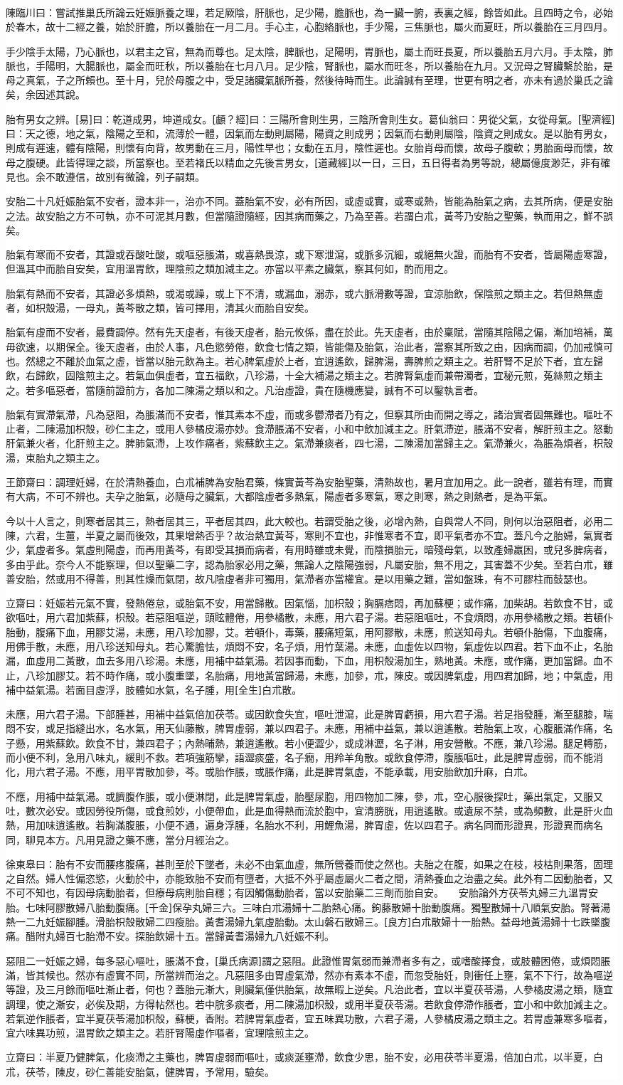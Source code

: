 陳臨川曰：嘗試推巢氏所論云妊娠脈養之理，若足厥陰，肝脈也，足少陽，膽脈也，為一臟一腑，表裏之經，餘皆如此。且四時之令，必始於春木，故十二經之養，始於肝膽，所以養胎在一月二月。手心主，心胞絡脈也，手少陽，三焦脈也，屬火而夏旺，所以養胎在三月四月。

手少陰手太陽，乃心脈也，以君主之官，無為而尊也。足太陰，脾脈也，足陽明，胃脈也，屬土而旺長夏，所以養胎五月六月。手太陰，肺脈也，手陽明，大腸脈也，屬金而旺秋，所以養胎在七月八月。足少陰，腎脈也，屬水而旺冬，所以養胎在九月。又況母之腎臟繫於胎，是母之真氣，子之所賴也。至十月，兒於母腹之中，受足諸臟氣脈所養，然後待時而生。此論誠有至理，世更有明之者，亦未有過於巢氏之論矣，余因述其說。

胎有男女之辨。[易]曰：乾道成男，坤道成女。[顱？經]曰：三陽所會則生男，三陰所會則生女。葛仙翁曰：男從父氣，女從母氣。[聖濟經]曰：天之德，地之氣，陰陽之至和，流薄於一體，因氣而左動則屬陽，陽資之則成男；因氣而右動則屬陰，陰資之則成女。是以胎有男女，則成有遲速，體有陰陽，則懷有向背，故男動在三月，陽性早也；女動在五月，陰性遲也。女胎肖母而懷，故母子腹軟；男胎面母而懷，故母之腹硬。此皆得理之談，所當察也。至若褚氏以精血之先後言男女，[道藏經]以一日，三日，五日得者為男等說，總屬億度渺茫，非有確見也。余不敢遵信，故別有微論，列子嗣類。

安胎二十凡妊娠胎氣不安者，證本非一，治亦不同。蓋胎氣不安，必有所因，或虛或實，或寒或熱，皆能為胎氣之病，去其所病，便是安胎之法。故安胎之方不可執，亦不可泥其月數，但當隨證隨經，因其病而藥之，乃為至善。若謂白朮，黃芩乃安胎之聖藥，執而用之，鮮不誤矣。

胎氣有寒而不安者，其證或吞酸吐酸，或嘔惡脹滿，或喜熱畏涼，或下寒泄瀉，或脈多沉細，或絕無火證，而胎有不安者，皆屬陽虛寒證，但溫其中而胎自安矣，宜用溫胃飲，理陰煎之類加減主之。亦當以平素之臟氣，察其何如，酌而用之。

胎氣有熱而不安者，其證必多煩熱，或渴或躁，或上下不清，或漏血，溺赤，或六脈滑數等證，宜涼胎飲，保陰煎之類主之。若但熱無虛者，如枳殼湯，一母丸，黃芩散之類，皆可擇用，清其火而胎自安矣。

胎氣有虛而不安者，最費調停。然有先天虛者，有後天虛者，胎元攸係，盡在於此。先天虛者，由於稟賦，當隨其陰陽之偏，漸加培補，萬毋欲速，以期保全。後天虛者，由於人事，凡色慾勞倦，飲食七情之類，皆能傷及胎氣，治此者，當察其所致之由，因病而調，仍加戒慎可也。然總之不離於血氣之虛，皆當以胎元飲為主。若心脾氣虛於上者，宜逍遙飲，歸脾湯，壽脾煎之類主之。若肝腎不足於下者，宜左歸飲，右歸飲，固陰煎主之。若氣血俱虛者，宜五福飲，八珍湯，十全大補湯之類主之。若脾腎氣虛而兼帶濁者，宜秘元煎，菟絲煎之類主之。若多嘔惡者，當隨前證前方，各加二陳湯之類以和之。凡治虛證，貴在隨機應變，誠有不可以鑿執言者。

胎氣有實滯氣滯，凡為惡阻，為脹滿而不安者，惟其素本不虛，而或多鬱滯者乃有之，但察其所由而開之導之，諸治實者固無難也。嘔吐不止者，二陳湯加枳殼，砂仁主之，或用人參橘皮湯亦妙。食滯脹滿不安者，小和中飲加減主之。肝氣滯逆，脹滿不安者，解肝煎主之。怒動肝氣兼火者，化肝煎主之。脾肺氣滯，上攻作痛者，紫蘇飲主之。氣滯兼痰者，四七湯，二陳湯加當歸主之。氣滯兼火，為脹為煩者，枳殼湯，束胎丸之類主之。

王節齋曰：調理妊婦，在於清熱養血，白朮補脾為安胎君藥，條實黃芩為安胎聖藥，清熱故也，暑月宜加用之。此一說者，雖若有理，而實有大病，不可不辨也。夫孕之胎氣，必隨母之臟氣，大都陰虛者多熱氣，陽虛者多寒氣，寒之則寒，熱之則熱者，是為平氣。

今以十人言之，則寒者居其三，熱者居其三，平者居其四，此大較也。若謂受胎之後，必增內熱，自與常人不同，則何以治惡阻者，必用二陳，六君，生薑，半夏之屬而後效，其果增熱否乎？故治熱宜黃芩，寒則不宜也，非惟寒者不宜，即平氣者亦不宜。蓋凡今之胎婦，氣實者少，氣虛者多。氣虛則陽虛，而再用黃芩，有即受其損而病者，有用時雖或未覺，而陰損胎元，暗殘母氣，以致產婦羸困，或兒多脾病者，多由乎此。奈今人不能察理，但以聖藥二字，認為胎家必用之藥，無論人之陰陽強弱，凡屬安胎，無不用之，其害蓋不少矣。至若白朮，雖善安胎，然或用不得善，則其性燥而氣閉，故凡陰虛者非可獨用，氣滯者亦當權宜。是以用藥之難，當如盤珠，有不可膠柱而鼓瑟也。

立齋曰：妊娠若元氣不實，發熱倦怠，或胎氣不安，用當歸散。因氣惱，加枳殼；胸膈痞悶，再加蘇梗；或作痛，加柴胡。若飲食不甘，或欲嘔吐，用六君加紫蘇，枳殼。若惡阻嘔逆，頭眩體倦，用參橘散，未應，用六君子湯。若惡阻嘔吐，不食煩悶，亦用參橘散之類。若頓仆胎動，腹痛下血，用膠艾湯，未應，用八珍加膠，艾。若頓仆，毒藥，腰痛短氣，用阿膠散，未應，煎送知母丸。若頓仆胎傷，下血腹痛，用佛手散，未應，用八珍送知母丸。若心驚膽怯，煩悶不安，名子煩，用竹葉湯。未應，血虛佐以四物，氣虛佐以四君。若下血不止，名胎漏，血虛用二黃散，血去多用八珍湯。未應，用補中益氣湯。若因事而動，下血，用枳殼湯加生，熟地黃。未應，或作痛，更加當歸。血不止，八珍加膠艾。若不時作痛，或小腹重墜，名胎痛，用地黃當歸湯，未應，加參，朮，陳皮。或因脾氣虛，用四君加歸，地；中氣虛，用補中益氣湯。若面目虛浮，肢體如水氣，名子腫，用[全生]白朮散。

未應，用六君子湯。下部腫甚，用補中益氣倍加茯苓。或因飲食失宜，嘔吐泄瀉，此是脾胃虧損，用六君子湯。若足指發腫，漸至腿膝，喘悶不安，或足指縫出水，名水氣，用天仙藤散，脾胃虛弱，兼以四君子。未應，用補中益氣，兼以逍遙散。若胎氣上攻，心腹脹滿作痛，名子懸，用紫蘇飲。飲食不甘，兼四君子；內熱晡熱，兼逍遙散。若小便澀少，或成淋瀝，名子淋，用安營散。不應，兼八珍湯。腿足轉筋，而小便不利，急用八味丸，緩則不救。若項強筋攣，語澀痰盛，名子癇，用羚羊角散。或飲食停滯，腹脹嘔吐，此是脾胃虛弱，而不能消化，用六君子湯。不應，用平胃散加參，芩。或胎作脹，或脹作痛，此是脾胃氣虛，不能承載，用安胎飲加升麻，白朮。

不應，用補中益氣湯。或臍腹作脹，或小便淋閉，此是脾胃氣虛，胎壓尿胞，用四物加二陳，參，朮，空心服後探吐，藥出氣定，又服又吐，數次必安。或因勞役所傷，或食煎妙，小便帶血，此是血得熱而流於胞中，宜清膀胱，用逍遙散。或遺尿不禁，或為頻數，此是肝火血熱，用加味逍遙散。若胸滿腹脹，小便不通，遍身浮腫，名胎水不利，用鯉魚湯，脾胃虛，佐以四君子。病名同而形證異，形證異而病名同，聊見本方。凡用見證之藥不應，當分月經治之。

徐東皋曰：胎有不安而腰疼腹痛，甚則至於下墜者，未必不由氣血虛，無所營養而使之然也。夫胎之在腹，如果之在枝，枝枯則果落，固理之自然。婦人性偏恣慾，火動於中，亦能致胎不安而有墮者，大抵不外乎屬虛屬火二者之間，清熱養血之治盡之矣。此外有二因動胎者，又不可不知也，有因母病動胎者，但療母病則胎自穩；有因觸傷動胎者，當以安胎藥二三劑而胎自安。　　安胎論外方茯苓丸婦三九溫胃安胎。七味阿膠散婦八胎動腹痛。[千金]保孕丸婦三六。三味白朮湯婦十二胎熱心痛。鉤藤散婦十胎動腹痛。獨聖散婦十八順氣安胎。腎著湯熱一二九妊娠腳腫。滑胎枳殼散婦二四瘦胎。黃耆湯婦九氣虛胎動。太山磐石散婦三。[良方]白朮散婦十一胎熱。益母地黃湯婦十七跌墜腹痛。醋附丸婦百七胎滯不安。探胎飲婦十五。當歸黃耆湯婦九八妊娠不利。

惡阻二一妊娠之婦，每多惡心嘔吐，脹滿不食，[巢氏病源]謂之惡阻。此證惟胃氣弱而兼滯者多有之，或嗜酸擇食，或肢體困倦，或煩悶脹滿，皆其候也。然亦有虛實不同，所當辨而治之。凡惡阻多由胃虛氣滯，然亦有素本不虛，而忽受胎妊，則衝任上壅，氣不下行，故為嘔逆等證，及三月餘而嘔吐漸止者，何也？蓋胎元漸大，則臟氣僅供胎氣，故無暇上逆矣。凡治此者，宜以半夏茯苓湯，人參橘皮湯之類，隨宜調理，使之漸安，必俟及期，方得帖然也。若中脘多痰者，用二陳湯加枳殼，或用半夏茯苓湯。若飲食停滯作脹者，宜小和中飲加減主之。若氣逆作脹者，宜半夏茯苓湯加枳殼，蘇梗，香附。若脾胃氣虛者，宜五味異功散，六君子湯，人參橘皮湯之類主之。若胃虛兼寒多嘔者，宜六味異功煎，溫胃飲之類主之。若肝腎陽虛作嘔者，宜理陰煎主之。

立齋曰：半夏乃健脾氣，化痰滯之主藥也，脾胃虛弱而嘔吐，或痰涎壅滯，飲食少思，胎不安，必用茯苓半夏湯，倍加白朮，以半夏，白朮，茯苓，陳皮，砂仁善能安胎氣，健脾胃，予常用，驗矣。
